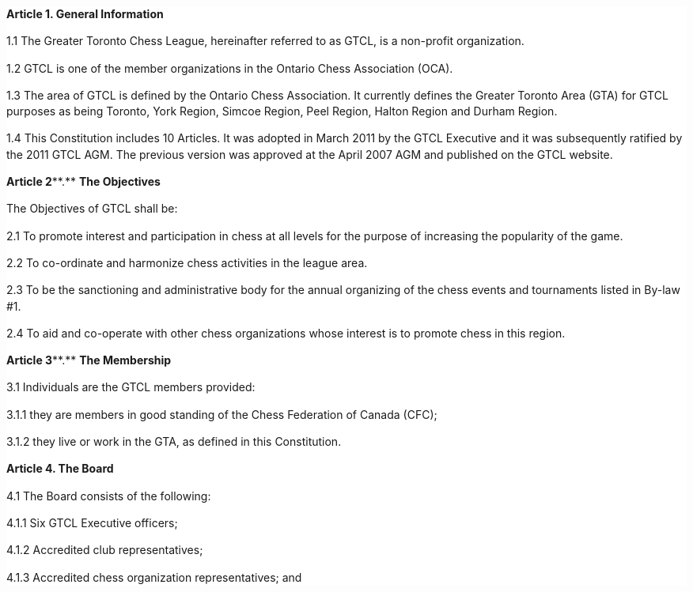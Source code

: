 

**Article 1. General Information**


1.1 The Greater Toronto Chess League, hereinafter referred to as GTCL, is a non-profit organization.


1.2 GTCL is one of the member organizations in the Ontario Chess Association (OCA).


1.3 The area of GTCL is defined by the Ontario Chess Association. It currently defines the Greater Toronto Area (GTA) for GTCL purposes as being Toronto, York Region, Simcoe Region, Peel Region, Halton Region and Durham Region.


1.4 This Constitution includes 10 Articles. It was adopted in March 2011 by the GTCL Executive and it was subsequently ratified by the 2011 GTCL AGM. The previous version was approved at the April 2007 AGM and published on the GTCL website.


**Article 2****.** **The Objectives**


The Objectives of GTCL shall be:


2.1 To promote interest and participation in chess at all levels for the purpose of increasing the popularity of the game.


2.2 To co-ordinate and harmonize chess activities in the league area.


2.3 To be the sanctioning and administrative body for the annual organizing of the chess events and tournaments listed in By-law #1.


2.4 To aid and co-operate with other chess organizations whose interest is to promote chess in this region.


**Article 3****.** **The Membership**


3.1 Individuals are the GTCL members provided:


3.1.1 they are members in good standing of the Chess Federation of Canada (CFC);


3.1.2 they live or work in the GTA, as defined in this Constitution.


**Article 4. The Board**


4.1 The Board consists of the following:


4.1.1 Six GTCL Executive officers;


4.1.2 Accredited club representatives;


4.1.3 Accredited chess organization representatives; and


